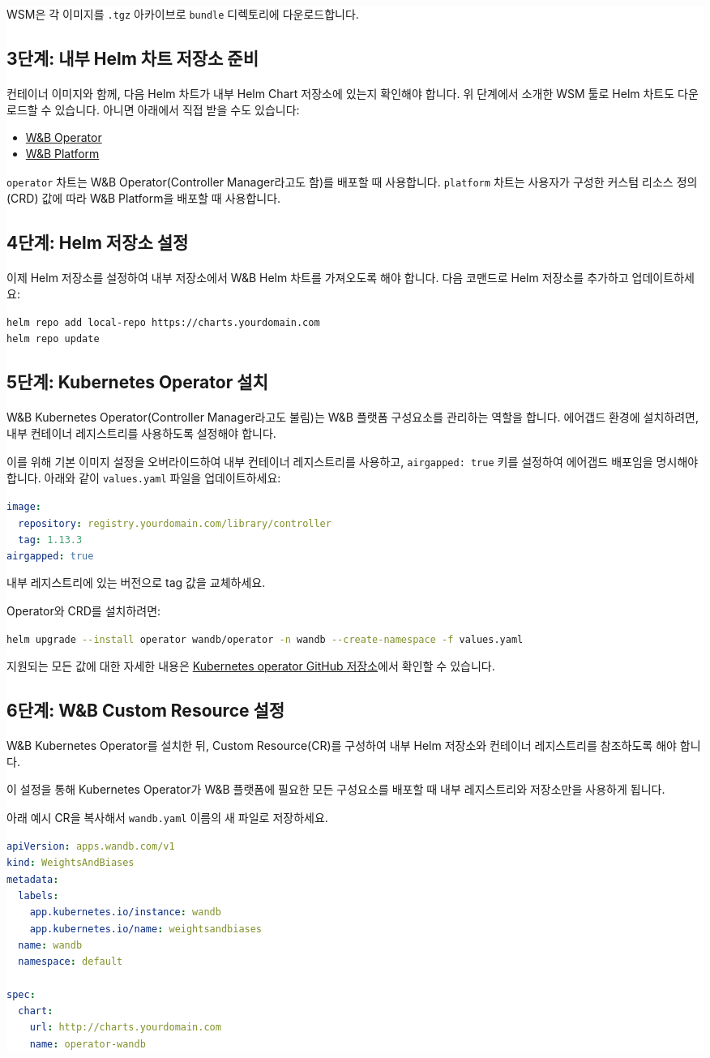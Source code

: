 WSM은 각 이미지를 `.tgz` 아카이브로 `bundle` 디렉토리에 다운로드합니다.

## 3단계: 내부 Helm 차트 저장소 준비

컨테이너 이미지와 함께, 다음 Helm 차트가 내부 Helm Chart 저장소에 있는지 확인해야 합니다. 위 단계에서 소개한 WSM 툴로 Helm 차트도 다운로드할 수 있습니다. 아니면 아래에서 직접 받을 수도 있습니다:

- [W&B Operator](https://github.com/wandb/helm-charts/tree/main/charts/operator)
- [W&B Platform](https://github.com/wandb/helm-charts/tree/main/charts/operator-wandb)

`operator` 차트는 W&B Operator(Controller Manager라고도 함)를 배포할 때 사용합니다. `platform` 차트는 사용자가 구성한 커스텀 리소스 정의(CRD) 값에 따라 W&B Platform을 배포할 때 사용합니다.

## 4단계: Helm 저장소 설정

이제 Helm 저장소를 설정하여 내부 저장소에서 W&B Helm 차트를 가져오도록 해야 합니다. 다음 코맨드로 Helm 저장소를 추가하고 업데이트하세요:

```bash
helm repo add local-repo https://charts.yourdomain.com
helm repo update
```

## 5단계: Kubernetes Operator 설치

W&B Kubernetes Operator(Controller Manager라고도 불림)는 W&B 플랫폼 구성요소를 관리하는 역할을 합니다. 에어갭드 환경에 설치하려면,
내부 컨테이너 레지스트리를 사용하도록 설정해야 합니다.

이를 위해 기본 이미지 설정을 오버라이드하여 내부 컨테이너 레지스트리를 사용하고, `airgapped: true` 키를 설정하여 에어갭드 배포임을 명시해야 합니다. 아래와 같이 `values.yaml` 파일을 업데이트하세요:

```yaml
image:
  repository: registry.yourdomain.com/library/controller
  tag: 1.13.3
airgapped: true
```

내부 레지스트리에 있는 버전으로 tag 값을 교체하세요.

Operator와 CRD를 설치하려면:
```bash
helm upgrade --install operator wandb/operator -n wandb --create-namespace -f values.yaml
```

지원되는 모든 값에 대한 자세한 내용은 [Kubernetes operator GitHub 저장소](https://github.com/wandb/helm-charts/blob/main/charts/operator/values.yaml)에서 확인할 수 있습니다.

## 6단계: W&B Custom Resource 설정

W&B Kubernetes Operator를 설치한 뒤, Custom Resource(CR)를 구성하여 내부 Helm 저장소와 컨테이너 레지스트리를 참조하도록 해야 합니다.

이 설정을 통해 Kubernetes Operator가 W&B 플랫폼에 필요한 모든 구성요소를 배포할 때 내부 레지스트리와 저장소만을 사용하게 됩니다.

아래 예시 CR을 복사해서 `wandb.yaml` 이름의 새 파일로 저장하세요.

```yaml
apiVersion: apps.wandb.com/v1
kind: WeightsAndBiases
metadata:
  labels:
    app.kubernetes.io/instance: wandb
    app.kubernetes.io/name: weightsandbiases
  name: wandb
  namespace: default

spec:
  chart:
    url: http://charts.yourdomain.com
    name: operator-wandb
```